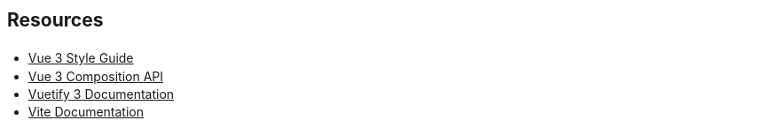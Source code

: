 ## Resources

- [Vue 3 Style Guide](https://vuejs.org/style-guide/)
- [Vue 3 Composition API](https://vuejs.org/guide/extras/composition-api-faq.html)
- [Vuetify 3 Documentation](https://vuetifyjs.com/)
- [Vite Documentation](https://vitejs.dev/)
